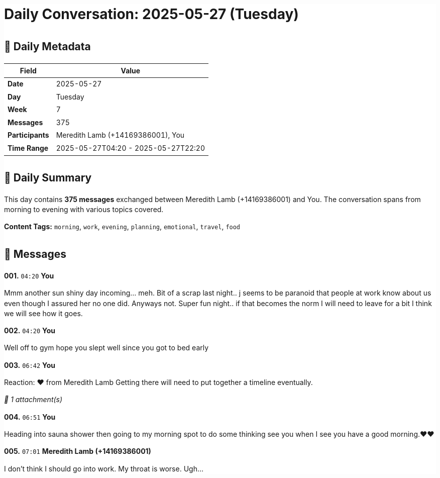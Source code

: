# Daily Conversation: 2025-05-27 (Tuesday)

## 📅 Daily Metadata

| Field | Value |
|-------|-------|
| **Date** | 2025-05-27 |
| **Day** | Tuesday |
| **Week** | 7 |
| **Messages** | 375 |
| **Participants** | Meredith Lamb (+14169386001), You |
| **Time Range** | 2025-05-27T04:20 - 2025-05-27T22:20 |

## 📝 Daily Summary

This day contains **375 messages** exchanged between Meredith Lamb (+14169386001) and You. The conversation spans from morning to evening with various topics covered.

**Content Tags:** `morning`, `work`, `evening`, `planning`, `emotional`, `travel`, `food`

## 💬 Messages

**001.** `04:20` **You**

Mmm another sun shiny day incoming… meh\.  Bit of a scrap last night\.\. j seems to be paranoid that people at work know about us even though I assured her no one did\.  Anyways not\. Super fun night\.\. if that becomes the norm I will need to leave for a bit I think we will see how it goes\.


**002.** `04:20` **You**

Well off to gym hope you slept well since you got to bed early


**003.** `06:42` **You**

Reaction: ❤️ from Meredith Lamb
Getting there will need to put together a timeline eventually\.

*📎 1 attachment(s)*

**004.** `06:51` **You**

Heading into sauna shower then going to my morning spot to do some thinking see you when I see you have a good morning\.❤️❤️


**005.** `07:01` **Meredith Lamb (+14169386001)**

I don’t think I should go into work\. My throat is worse\. Ugh…

